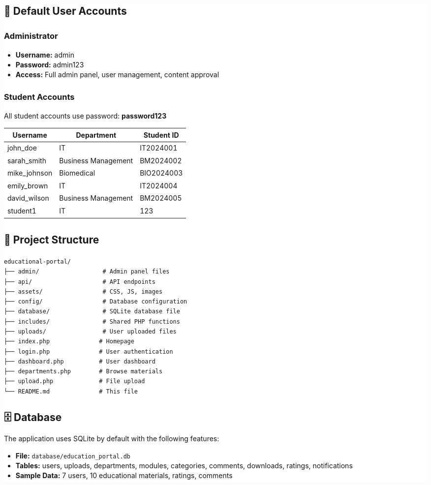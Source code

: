 ## 👥 Default User Accounts

### Administrator
- **Username:** admin
- **Password:** admin123
- **Access:** Full admin panel, user management, content approval

### Student Accounts
All student accounts use password: **password123**

| Username | Department | Student ID |
|----------|------------|------------|
| john_doe | IT | IT2024001 |
| sarah_smith | Business Management | BM2024002 |
| mike_johnson | Biomedical | BIO2024003 |
| emily_brown | IT | IT2024004 |
| david_wilson | Business Management | BM2024005 |
| student1 | IT | 123 |

## 📁 Project Structure

```
educational-portal/
├── admin/                  # Admin panel files
├── api/                    # API endpoints
├── assets/                 # CSS, JS, images
├── config/                 # Database configuration
├── database/               # SQLite database file
├── includes/               # Shared PHP functions
├── uploads/                # User uploaded files
├── index.php              # Homepage
├── login.php              # User authentication
├── dashboard.php          # User dashboard
├── departments.php        # Browse materials
├── upload.php             # File upload
└── README.md              # This file
```

## 🗄️ Database

The application uses SQLite by default with the following features:
- **File:** `database/education_portal.db`
- **Tables:** users, uploads, departments, modules, categories, comments, downloads, ratings, notifications
- **Sample Data:** 7 users, 10 educational materials, ratings, comments
